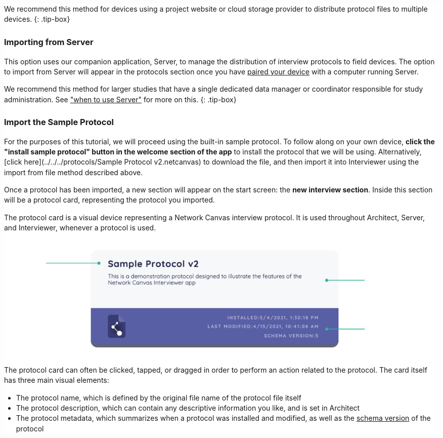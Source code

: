We recommend this method for devices using a project website or cloud storage provider to distribute protocol files to multiple devices.
{: .tip-box}

### Importing from Server

This option uses our companion application, Server, to manage the distribution of interview protocols to field devices. The option to import from Server will appear in the protocols section once you have [paired your device](../_key-concepts/pairing.md) with a computer running Server.

We recommend this method for larger studies that have a single dedicated data manager or coordinator responsible for study administration. See ["when to use Server"](./using-server.md#when-to-use-server) for more on this.
{: .tip-box}

### Import the Sample Protocol

For the purposes of this tutorial, we will proceed using the built-in sample protocol. To follow along on your own device, **click the "install sample protocol" button in the welcome section of the app** to install the protocol that we will be using. Alternatively, [click here](../../../protocols/Sample Protocol v2.netcanvas) to download the file, and then import it into Interviewer using the import from file method described above.

Once a protocol has been imported, a new section will appear on the start screen: the **new interview section**. Inside this section will be a protocol card, representing the protocol you imported.

<div class="key-concept" data-title="Anatomy of a protocol card" markdown="1">
The protocol card is a visual device representing a Network Canvas interview protocol. It is used throughout Architect, Server, and Interviewer, whenever a protocol is used.

![A protocol card](assets/img/sample-protocol/protocol-card.png)

The protocol card can often be clicked, tapped, or dragged in order to perform an action related to the protocol. The card itself has three main visual elements:

- The protocol name, which is defined by the original file name of the protocol file itself
- The protocol description, which can contain any descriptive information you like, and is set in Architect
- The protocol metadata, which summarizes when a protocol was installed and modified, as well as the [schema version](../_reference/protocol-schema-information.md) of the protocol

</div>
